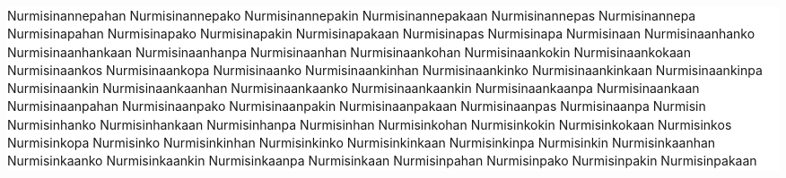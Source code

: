 Nurmisinannepahan
Nurmisinannepako
Nurmisinannepakin
Nurmisinannepakaan
Nurmisinannepas
Nurmisinannepa
Nurmisinapahan
Nurmisinapako
Nurmisinapakin
Nurmisinapakaan
Nurmisinapas
Nurmisinapa
Nurmisinaan
Nurmisinaanhanko
Nurmisinaanhankaan
Nurmisinaanhanpa
Nurmisinaanhan
Nurmisinaankohan
Nurmisinaankokin
Nurmisinaankokaan
Nurmisinaankos
Nurmisinaankopa
Nurmisinaanko
Nurmisinaankinhan
Nurmisinaankinko
Nurmisinaankinkaan
Nurmisinaankinpa
Nurmisinaankin
Nurmisinaankaanhan
Nurmisinaankaanko
Nurmisinaankaankin
Nurmisinaankaanpa
Nurmisinaankaan
Nurmisinaanpahan
Nurmisinaanpako
Nurmisinaanpakin
Nurmisinaanpakaan
Nurmisinaanpas
Nurmisinaanpa
Nurmisin
Nurmisinhanko
Nurmisinhankaan
Nurmisinhanpa
Nurmisinhan
Nurmisinkohan
Nurmisinkokin
Nurmisinkokaan
Nurmisinkos
Nurmisinkopa
Nurmisinko
Nurmisinkinhan
Nurmisinkinko
Nurmisinkinkaan
Nurmisinkinpa
Nurmisinkin
Nurmisinkaanhan
Nurmisinkaanko
Nurmisinkaankin
Nurmisinkaanpa
Nurmisinkaan
Nurmisinpahan
Nurmisinpako
Nurmisinpakin
Nurmisinpakaan